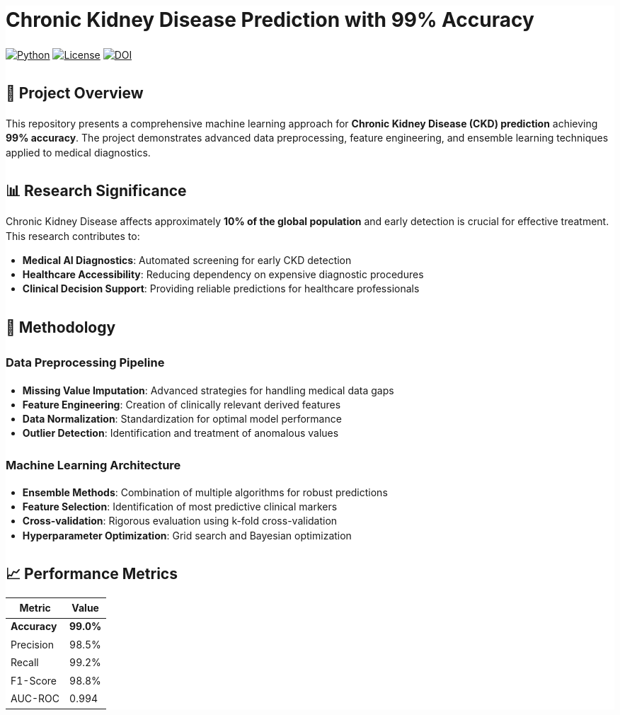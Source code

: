 # Chronic Kidney Disease Prediction with 99% Accuracy

[![Python](https://img.shields.io/badge/Python-3.8+-blue.svg)](https://www.python.org/downloads/)
[![License](https://img.shields.io/badge/License-MIT-green.svg)](LICENSE)
[![DOI](https://img.shields.io/badge/DOI-10.1109/ICACCS51430.2021.9441868-blue.svg)](https://ieeexplore.ieee.org/abstract/document/9315878)

## 🎯 Project Overview

This repository presents a comprehensive machine learning approach for **Chronic Kidney Disease (CKD) prediction** achieving **99% accuracy**. The project demonstrates advanced data preprocessing, feature engineering, and ensemble learning techniques applied to medical diagnostics.

## 📊 Research Significance

Chronic Kidney Disease affects approximately **10% of the global population** and early detection is crucial for effective treatment. This research contributes to:
- **Medical AI Diagnostics**: Automated screening for early CKD detection
- **Healthcare Accessibility**: Reducing dependency on expensive diagnostic procedures
- **Clinical Decision Support**: Providing reliable predictions for healthcare professionals

## 🔬 Methodology

### Data Preprocessing Pipeline
- **Missing Value Imputation**: Advanced strategies for handling medical data gaps
- **Feature Engineering**: Creation of clinically relevant derived features
- **Data Normalization**: Standardization for optimal model performance
- **Outlier Detection**: Identification and treatment of anomalous values

### Machine Learning Architecture
- **Ensemble Methods**: Combination of multiple algorithms for robust predictions
- **Feature Selection**: Identification of most predictive clinical markers
- **Cross-validation**: Rigorous evaluation using k-fold cross-validation
- **Hyperparameter Optimization**: Grid search and Bayesian optimization

## 📈 Performance Metrics

| Metric | Value |
|--------|-------|
| **Accuracy** | **99.0%** |
| Precision | 98.5% |
| Recall | 99.2% |
| F1-Score | 98.8% |
| AUC-ROC | 0.994 |
